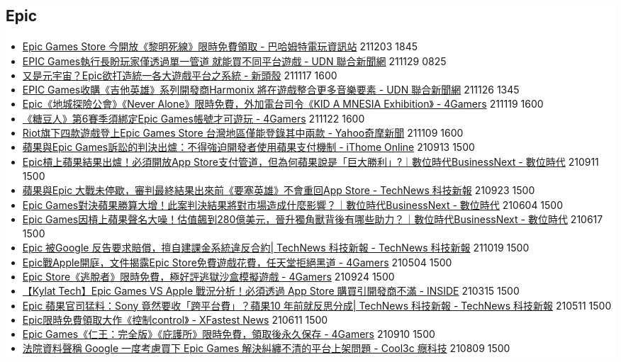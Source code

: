 ## Epic


- [Epic Games Store 今開放《黎明死線》限時免費領取 - 巴哈姆特電玩資訊站](https://gnn.gamer.com.tw/detail.php?sn=224916 "Epic Games Store 今開放《黎明死線》限時免費領取 - 巴哈姆特電玩資訊站") 211203 1845
- [EPIC Games執行長盼玩家僅透過單一管道 就能買不同平台遊戲 - UDN 聯合新聞網](https://udn.com/news/story/7087/5923348 "EPIC Games執行長盼玩家僅透過單一管道 就能買不同平台遊戲 - UDN 聯合新聞網") 211129 0825
- [又是元宇宙？Epic欲打造統一各大遊戲平台之系統 - 新頭殼](https://newtalk.tw/news/view/2021-11-17/667975 "又是元宇宙？Epic欲打造統一各大遊戲平台之系統 - 新頭殼") 211117 1600
- [EPIC Games收購《吉他英雄》系列開發商Harmonix 將在遊戲整合更多音樂要素 - UDN 聯合新聞網](https://udn.com/news/story/10222/5917367 "EPIC Games收購《吉他英雄》系列開發商Harmonix 將在遊戲整合更多音樂要素 - UDN 聯合新聞網") 211126 1345
- [Epic《地城探險公會》《Never Alone》限時免費，外加電台司令《KID A MNESIA Exhibition》 - 4Gamers](https://www.4gamers.com.tw/news/detail/50903/epic-games-giving-away-3-games-this-week-including-never-alone "Epic《地城探險公會》《Never Alone》限時免費，外加電台司令《KID A MNESIA Exhibition》 - 4Gamers") 211119 1600
- [《糖豆人》第6賽季須綁定Epic Games帳號才可遊玩 - 4Gamers](https://www.4gamers.com.tw/news/detail/50932/fall-guys-will-be-required-to-link-an-epic-games-account "《糖豆人》第6賽季須綁定Epic Games帳號才可遊玩 - 4Gamers") 211122 1600
- [Riot旗下四款遊戲登上Epic Games Store 台灣地區僅能登錄其中兩款 - Yahoo奇摩新聞](https://tw.news.yahoo.com/riot%E6%97%97%E4%B8%8B%E5%9B%9B%E6%AC%BE%E9%81%8A%E6%88%B2%E7%99%BB%E4%B8%8Aepic-games-store-%E5%8F%B0%E7%81%A3%E5%9C%B0%E5%8D%80%E5%83%85%E8%83%BD%E7%99%BB%E9%8C%84%E5%85%B6%E4%B8%AD%E5%85%A9%E6%AC%BE-091816488.html "Riot旗下四款遊戲登上Epic Games Store 台灣地區僅能登錄其中兩款 - Yahoo奇摩新聞") 211109 1600
- [蘋果與Epic Games訴訟的判決出爐：不得強迫開發者使用蘋果支付機制 - iThome Online](https://www.ithome.com.tw/news/146681 "蘋果與Epic Games訴訟的判決出爐：不得強迫開發者使用蘋果支付機制 - iThome Online") 210913 1500
- [Epic槓上蘋果結果出爐！必須開放App Store支付管道，但為何蘋果說是「巨大勝利」?｜數位時代BusinessNext - 數位時代](https://www.bnext.com.tw/article/62795/epic-games-vs-apple "Epic槓上蘋果結果出爐！必須開放App Store支付管道，但為何蘋果說是「巨大勝利」?｜數位時代BusinessNext - 數位時代") 210911 1500
- [蘋果與Epic 大戰未停歇，審判最終結果出來前《要塞英雄》不會重回App Store - TechNews 科技新報](https://technews.tw/2021/09/23/apple-epic-games/ "蘋果與Epic 大戰未停歇，審判最終結果出來前《要塞英雄》不會重回App Store - TechNews 科技新報") 210923 1500
- [Epic Games對決蘋果勝算大增！此案判決結果將對市場造成什麼影響？｜數位時代BusinessNext - 數位時代](https://www.bnext.com.tw/article/63230/epic-games-vs-apple-2021 "Epic Games對決蘋果勝算大增！此案判決結果將對市場造成什麼影響？｜數位時代BusinessNext - 數位時代") 210604 1500
- [Epic Games因槓上蘋果聲名大噪！估值飆到280億美元，晉升獨角獸背後有哪些助力？｜數位時代BusinessNext - 數位時代](https://www.bnext.com.tw/article/63416/epic-games "Epic Games因槓上蘋果聲名大噪！估值飆到280億美元，晉升獨角獸背後有哪些助力？｜數位時代BusinessNext - 數位時代") 210617 1500
- [Epic 被Google 反告要求賠償，擅自建課金系統違反合約| TechNews 科技新報 - TechNews 科技新報](https://technews.tw/2021/10/19/google-files-a-counterclaim-in-epic-games-lawsuit/ "Epic 被Google 反告要求賠償，擅自建課金系統違反合約| TechNews 科技新報 - TechNews 科技新報") 211019 1500
- [Epic戰Apple開庭，文件揭露Epic Store免費遊戲花費，任天堂拒絕黑道 - 4Gamers](https://www.4gamers.com.tw/news/detail/47793/epic-published-a-document-revealing-what-it-paid-for-free-game "Epic戰Apple開庭，文件揭露Epic Store免費遊戲花費，任天堂拒絕黑道 - 4Gamers") 210504 1500
- [Epic Store《逃脫者》限時免費，極好評逃獄沙盒模擬遊戲 - 4Gamers](https://www.4gamers.com.tw/news/detail/50093/the-escapists-is-free-to-claim-on-epic-games-store-again "Epic Store《逃脫者》限時免費，極好評逃獄沙盒模擬遊戲 - 4Gamers") 210924 1500
- [【Kylat Tech】Epic Games VS Apple 戰況分析！必須透過 App Store 購買引開發商不滿 - INSIDE](https://www.inside.com.tw/article/22858-epic-vs-apple "【Kylat Tech】Epic Games VS Apple 戰況分析！必須透過 App Store 購買引開發商不滿 - INSIDE") 210315 1500
- [Epic 蘋果官司猛料：Sony 竟然要收「跨平台費」？蘋果10 年前就反思分成| TechNews 科技新報 - TechNews 科技新報](https://technews.tw/2021/05/11/epic-apple-sony-cross-platform-fee/ "Epic 蘋果官司猛料：Sony 竟然要收「跨平台費」？蘋果10 年前就反思分成| TechNews 科技新報 - TechNews 科技新報") 210511 1500
- [Epic限時免費領取大作《控制control》 - XFastest News](https://news.xfastest.com/epic-games/96277/epic%E9%99%90%E6%99%82%E5%85%8D%E8%B2%BB%E9%A0%98%E5%8F%96%E5%A4%A7%E4%BD%9C%E3%80%8A%E6%8E%A7%E5%88%B6-control%E3%80%8B/ "Epic限時免費領取大作《控制control》 - XFastest News") 210611 1500
- [Epic Games《仁王：完全版》《庇護所》限時免費，領取後永久保存 - 4Gamers](https://www.4gamers.com.tw/news/detail/49904/nioh-and-sheltered-is-free-on-epic-games-store-this-week-to-claim "Epic Games《仁王：完全版》《庇護所》限時免費，領取後永久保存 - 4Gamers") 210910 1500
- [法院資料聲稱 Google 一度考慮買下 Epic Games 解決糾纏不清的平台上架問題 - Cool3c 癮科技](https://www.cool3c.com/article/163956 "法院資料聲稱 Google 一度考慮買下 Epic Games 解決糾纏不清的平台上架問題 - Cool3c 癮科技") 210809 1500
